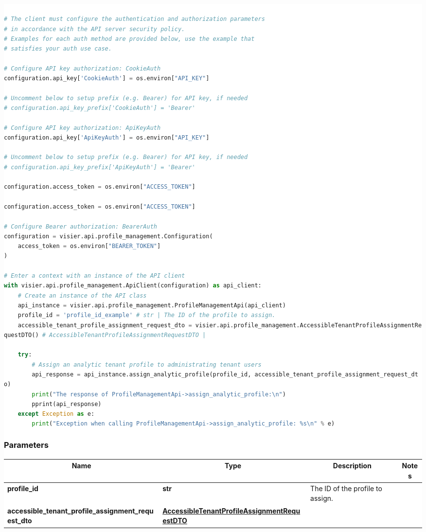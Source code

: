 ```python

# The client must configure the authentication and authorization parameters
# in accordance with the API server security policy.
# Examples for each auth method are provided below, use the example that
# satisfies your auth use case.

# Configure API key authorization: CookieAuth
configuration.api_key['CookieAuth'] = os.environ["API_KEY"]

# Uncomment below to setup prefix (e.g. Bearer) for API key, if needed
# configuration.api_key_prefix['CookieAuth'] = 'Bearer'

# Configure API key authorization: ApiKeyAuth
configuration.api_key['ApiKeyAuth'] = os.environ["API_KEY"]

# Uncomment below to setup prefix (e.g. Bearer) for API key, if needed
# configuration.api_key_prefix['ApiKeyAuth'] = 'Bearer'

configuration.access_token = os.environ["ACCESS_TOKEN"]

configuration.access_token = os.environ["ACCESS_TOKEN"]

# Configure Bearer authorization: BearerAuth
configuration = visier.api.profile_management.Configuration(
    access_token = os.environ["BEARER_TOKEN"]
)

# Enter a context with an instance of the API client
with visier.api.profile_management.ApiClient(configuration) as api_client:
    # Create an instance of the API class
    api_instance = visier.api.profile_management.ProfileManagementApi(api_client)
    profile_id = 'profile_id_example' # str | The ID of the profile to assign.
    accessible_tenant_profile_assignment_request_dto = visier.api.profile_management.AccessibleTenantProfileAssignmentRequestDTO() # AccessibleTenantProfileAssignmentRequestDTO | 

    try:
        # Assign an analytic tenant profile to administrating tenant users
        api_response = api_instance.assign_analytic_profile(profile_id, accessible_tenant_profile_assignment_request_dto)
        print("The response of ProfileManagementApi->assign_analytic_profile:\n")
        pprint(api_response)
    except Exception as e:
        print("Exception when calling ProfileManagementApi->assign_analytic_profile: %s\n" % e)
```



### Parameters


Name | Type | Description  | Notes
------------- | ------------- | ------------- | -------------
 **profile_id** | **str**| The ID of the profile to assign. | 
 **accessible_tenant_profile_assignment_request_dto** | [**AccessibleTenantProfileAssignmentRequestDTO**](AccessibleTenantProfileAssignmentRequestDTO.md)|  | 

